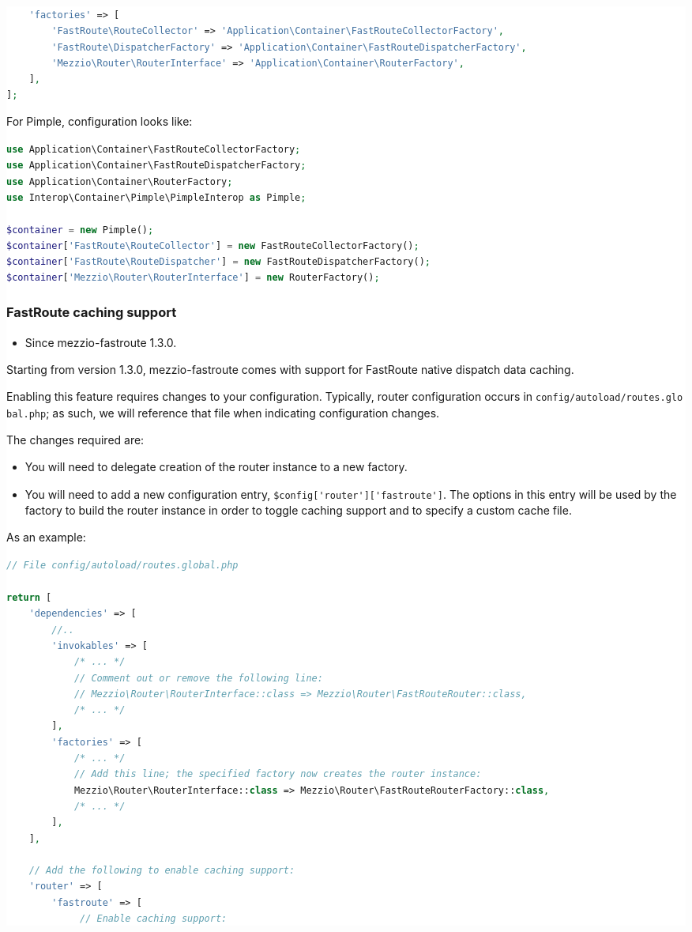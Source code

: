 ```php
    'factories' => [
        'FastRoute\RouteCollector' => 'Application\Container\FastRouteCollectorFactory',
        'FastRoute\DispatcherFactory' => 'Application\Container\FastRouteDispatcherFactory',
        'Mezzio\Router\RouterInterface' => 'Application\Container\RouterFactory',
    ],
];
```

For Pimple, configuration looks like:

```php
use Application\Container\FastRouteCollectorFactory;
use Application\Container\FastRouteDispatcherFactory;
use Application\Container\RouterFactory;
use Interop\Container\Pimple\PimpleInterop as Pimple;

$container = new Pimple();
$container['FastRoute\RouteCollector'] = new FastRouteCollectorFactory();
$container['FastRoute\RouteDispatcher'] = new FastRouteDispatcherFactory();
$container['Mezzio\Router\RouterInterface'] = new RouterFactory();
```

### FastRoute caching support

- Since mezzio-fastroute 1.3.0.

Starting from version 1.3.0, mezzio-fastroute comes with support
for FastRoute native dispatch data caching.

Enabling this feature requires changes to your configuration. Typically, router
configuration occurs in `config/autoload/routes.global.php`; as such, we will
reference that file when indicating configuration changes.

The changes required are:

- You will need to delegate creation of the router instance to a new factory.

- You will need to add a new configuration entry, `$config['router']['fastroute']`.
  The options in this entry will be used by the factory to build the router
  instance in order to toggle caching support and to specify a custom cache
  file.

As an example:

```php
// File config/autoload/routes.global.php

return [
    'dependencies' => [
        //..
        'invokables' => [
            /* ... */
            // Comment out or remove the following line:
            // Mezzio\Router\RouterInterface::class => Mezzio\Router\FastRouteRouter::class,
            /* ... */
        ],
        'factories' => [
            /* ... */
            // Add this line; the specified factory now creates the router instance:
            Mezzio\Router\RouterInterface::class => Mezzio\Router\FastRouteRouterFactory::class,
            /* ... */
        ],
    ],

    // Add the following to enable caching support:
    'router' => [
        'fastroute' => [
             // Enable caching support:
```